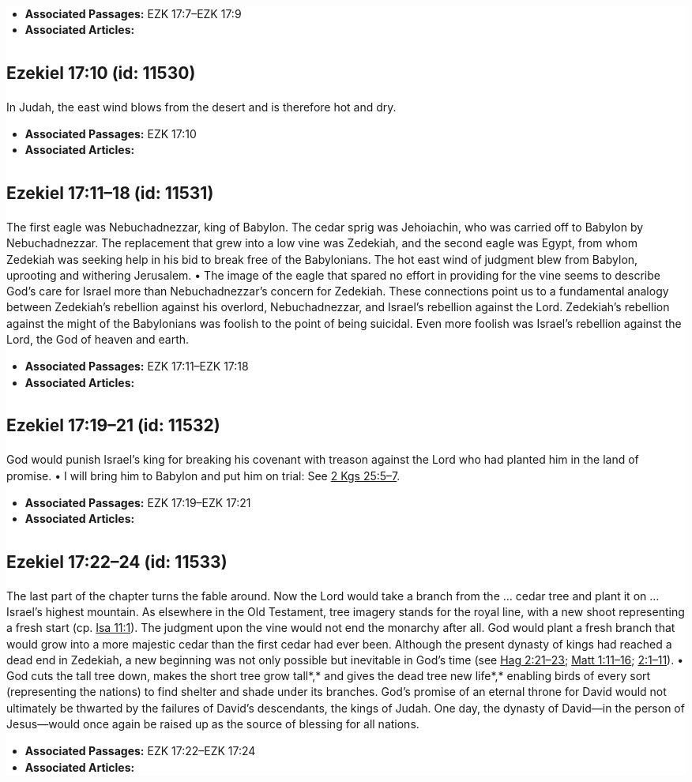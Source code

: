 * **Associated Passages:** EZK 17:7–EZK 17:9
* **Associated Articles:** 

## Ezekiel 17:10 (id: 11530)

In Judah, the east wind blows from the desert and is therefore hot and dry.

* **Associated Passages:** EZK 17:10
* **Associated Articles:** 

## Ezekiel 17:11–18 (id: 11531)

The first eagle was Nebuchadnezzar, king of Babylon. The cedar sprig was Jehoiachin, who was carried off to Babylon by Nebuchadnezzar. The replacement that grew into a low vine was Zedekiah, and the second eagle was Egypt, from whom Zedekiah was seeking help in his bid to break free of the Babylonians. The hot east wind of judgment blew from Babylon, uprooting and withering Jerusalem. • The image of the eagle that spared no effort in providing for the vine seems to describe God’s care for Israel more than Nebuchadnezzar’s concern for Zedekiah. These connections point us to a fundamental analogy between Zedekiah’s rebellion against his overlord, Nebuchadnezzar, and Israel’s rebellion against the Lord. Zedekiah’s rebellion against the might of the Babylonians was foolish to the point of being suicidal. Even more foolish was Israel’s rebellion against the Lord, the God of heaven and earth.

* **Associated Passages:** EZK 17:11–EZK 17:18
* **Associated Articles:** 

## Ezekiel 17:19–21 (id: 11532)

God would punish Israel’s king for breaking his covenant with treason against the Lord who had planted him in the land of promise. • I will bring him to Babylon and put him on trial: See [2 Kgs 25:5–7](https://ref.ly/2Kgs25:5-2Kgs25:7).

* **Associated Passages:** EZK 17:19–EZK 17:21
* **Associated Articles:** 

## Ezekiel 17:22–24 (id: 11533)

The last part of the chapter turns the fable around. Now the Lord would take a branch from the … cedar tree and plant it on … Israel’s highest mountain. As elsewhere in the Old Testament, tree imagery stands for the royal line, with a new shoot representing a fresh start (cp. [Isa 11:1](https://ref.ly/Isa11:1)). The judgment upon the vine would not end the monarchy after all. God would plant a fresh branch that would grow into a more majestic cedar than the first cedar had ever been. Although the present dynasty of kings had reached a dead end in Zedekiah, a new beginning was not only possible but inevitable in God’s time (see [Hag 2:21–23](https://ref.ly/Hag2:21-Hag2:23); [Matt 1:11–16](https://ref.ly/Matt1:11-Matt1:16); [2:1–11](https://ref.ly/Matt2:1-Matt2:11)). • God cuts the tall tree down, makes the short tree grow tall*,* and gives the dead tree new life*,* enabling birds of every sort (representing the nations) to find shelter and shade under its branches. God’s promise of an eternal throne for David would not ultimately be thwarted by the failures of David’s descendants, the kings of Judah. One day, the dynasty of David—in the person of Jesus—would once again be raised up as the source of blessing for all nations.

* **Associated Passages:** EZK 17:22–EZK 17:24
* **Associated Articles:** 
